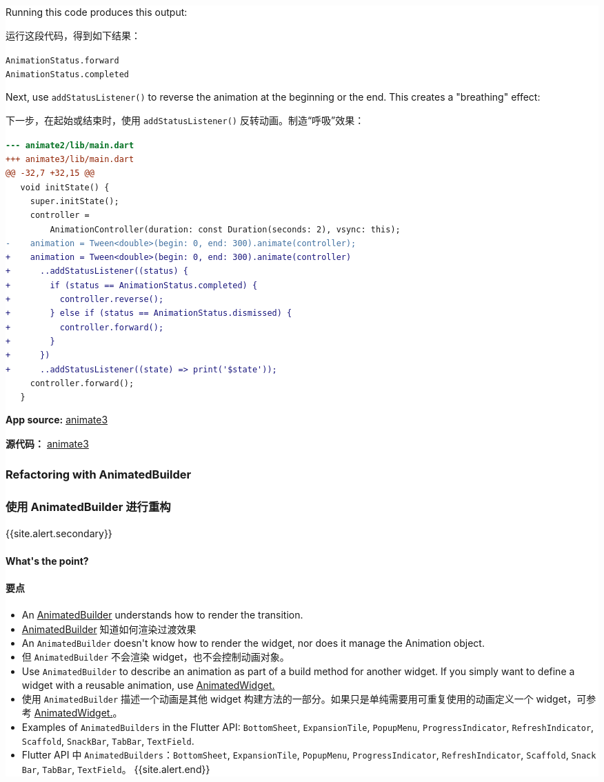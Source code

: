 Running this code produces this output:

运行这段代码，得到如下结果：

```console
AnimationStatus.forward
AnimationStatus.completed
```
Next, use `addStatusListener()` to reverse the animation at the beginning or the
end. This creates a "breathing" effect:

下一步，在起始或结束时，使用 `addStatusListener()` 反转动画。制造“呼吸”效果：

<?code-excerpt "animate{2,3}/lib/main.dart" to="/^   }/" diff-u="4"?>
```diff
--- animate2/lib/main.dart
+++ animate3/lib/main.dart
@@ -32,7 +32,15 @@
   void initState() {
     super.initState();
     controller =
         AnimationController(duration: const Duration(seconds: 2), vsync: this);
-    animation = Tween<double>(begin: 0, end: 300).animate(controller);
+    animation = Tween<double>(begin: 0, end: 300).animate(controller)
+      ..addStatusListener((status) {
+        if (status == AnimationStatus.completed) {
+          controller.reverse();
+        } else if (status == AnimationStatus.dismissed) {
+          controller.forward();
+        }
+      })
+      ..addStatusListener((state) => print('$state'));
     controller.forward();
   }
```

**App source:** [animate3]({{examples}}/animation/animate3)

**源代码：** [animate3]({{examples}}/animation/animate3)

### Refactoring with AnimatedBuilder

### 使用 AnimatedBuilder 进行重构

{{site.alert.secondary}}
  <h4 class="no_toc">What's the point?</h4>

  <h4 class="no_toc">要点</h4>

  * An [AnimatedBuilder][] understands how to render the transition.
  * [AnimatedBuilder][] 知道如何渲染过渡效果
  * An `AnimatedBuilder` doesn't know how to render the widget, nor does it
    manage the Animation object.
  * 但 `AnimatedBuilder` 不会渲染 widget，也不会控制动画对象。
  * Use `AnimatedBuilder` to describe an animation as part of a build method
    for another widget. If you simply want to define a widget with a reusable
    animation, use [AnimatedWidget.](#simplifying-with-animatedwidget)
  * 使用 `AnimatedBuilder` 描述一个动画是其他 widget 构建方法的一部分。如果只是单纯需要用可重复使用的动画定义一个 widget，可参考 [AnimatedWidget.](#simplifying-with-animatedwidget)。
  * Examples of `AnimatedBuilders` in the Flutter API: `BottomSheet`, `ExpansionTile`,
    `PopupMenu`, `ProgressIndicator`, `RefreshIndicator`, `Scaffold`, `SnackBar`, `TabBar`,
    `TextField`.
  * Flutter API 中 `AnimatedBuilders`：`BottomSheet`, `ExpansionTile`,
    `PopupMenu`, `ProgressIndicator`, `RefreshIndicator`, `Scaffold`, `SnackBar`, `TabBar`,
    `TextField`。
{{site.alert.end}}


[AnimatedWidget]: {{site.api}}/flutter/widgets/AnimatedWidget-class.html
[Animatable]: {{site.api}}/flutter/animation/Animatable-class.html
[Animation]: {{site.api}}/flutter/animation/Animation-class.html
[AnimatedBuilder]: {{site.api}}/flutter/widgets/AnimatedBuilder-class.html
[AnimationController]: {{site.api}}/flutter/animation/AnimationController-class.html
[Curves]: {{site.api}}/flutter/animation/Curves-class.html
[CurvedAnimation]: {{site.api}}/flutter/animation/CurvedAnimation-class.html
[FadeTransition]: {{site.api}}/flutter/widgets/FadeTransition-class.html
[RepaintBoundary]: {{site.api}}/flutter/widgets/RepaintBoundary-class.html
[SlideTransition]: {{site.api}}/flutter/widgets/SlideTransition-class.html
[SizeTransition]: {{site.api}}/flutter/widgets/SizeTransition-class.html
[Tween]: {{site.api}}/flutter/animation/Tween-class.html